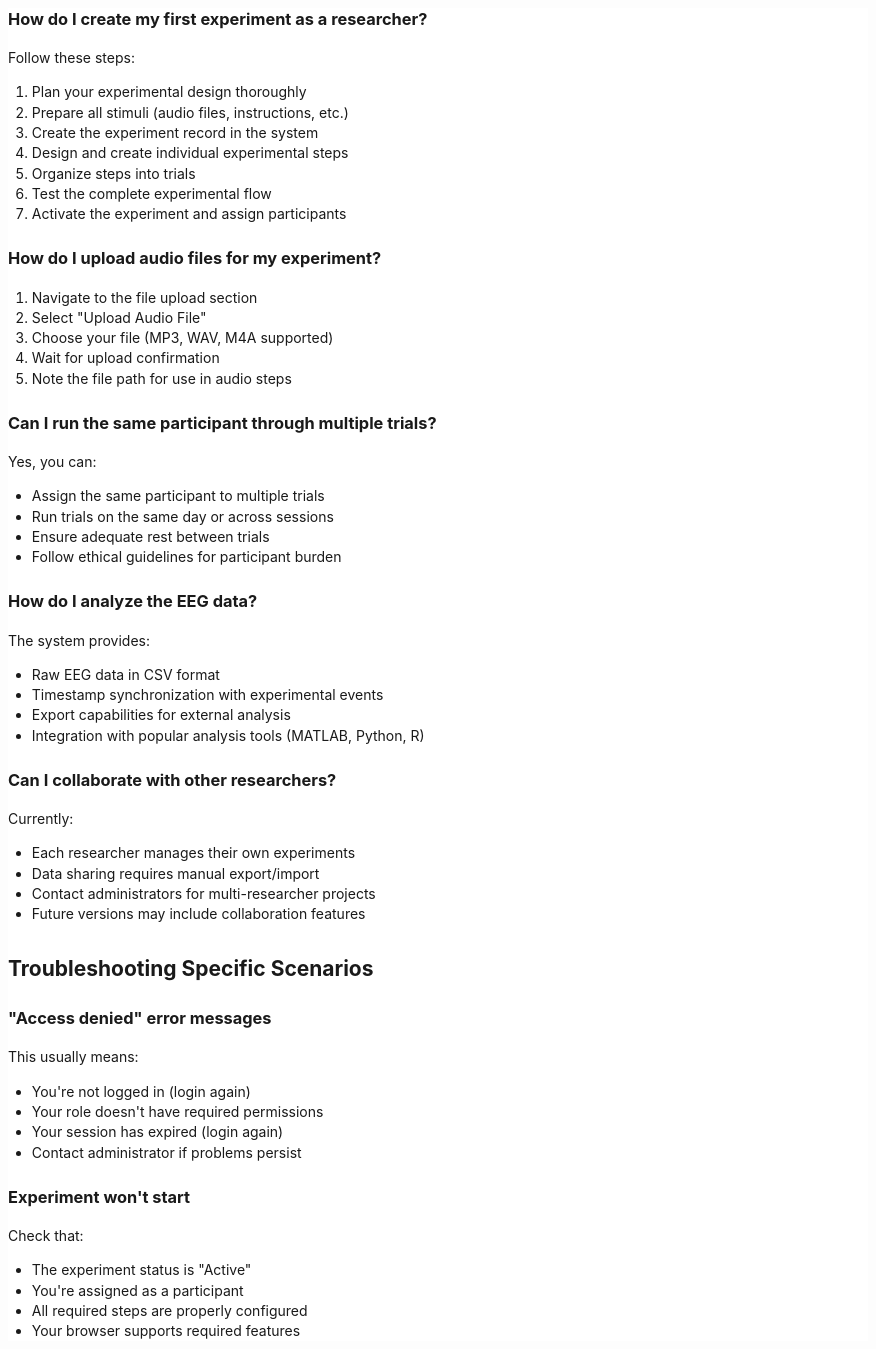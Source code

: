 ### How do I create my first experiment as a researcher?
Follow these steps:
1. Plan your experimental design thoroughly
2. Prepare all stimuli (audio files, instructions, etc.)
3. Create the experiment record in the system
4. Design and create individual experimental steps
5. Organize steps into trials
6. Test the complete experimental flow
7. Activate the experiment and assign participants

### How do I upload audio files for my experiment?
1. Navigate to the file upload section
2. Select "Upload Audio File"
3. Choose your file (MP3, WAV, M4A supported)
4. Wait for upload confirmation
5. Note the file path for use in audio steps

### Can I run the same participant through multiple trials?
Yes, you can:
- Assign the same participant to multiple trials
- Run trials on the same day or across sessions
- Ensure adequate rest between trials
- Follow ethical guidelines for participant burden

### How do I analyze the EEG data?
The system provides:
- Raw EEG data in CSV format
- Timestamp synchronization with experimental events
- Export capabilities for external analysis
- Integration with popular analysis tools (MATLAB, Python, R)

### Can I collaborate with other researchers?
Currently:
- Each researcher manages their own experiments
- Data sharing requires manual export/import
- Contact administrators for multi-researcher projects
- Future versions may include collaboration features

## Troubleshooting Specific Scenarios

### "Access denied" error messages
This usually means:
- You're not logged in (login again)
- Your role doesn't have required permissions
- Your session has expired (login again)
- Contact administrator if problems persist

### Experiment won't start
Check that:
- The experiment status is "Active"
- You're assigned as a participant
- All required steps are properly configured
- Your browser supports required features
